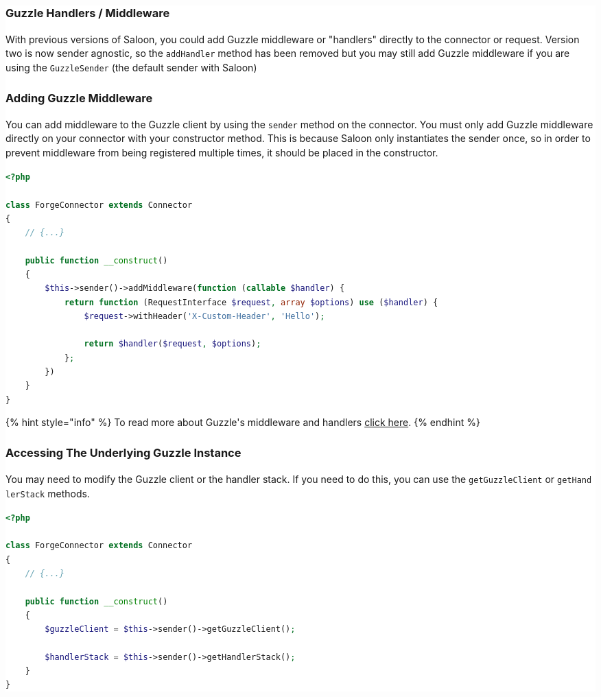 ### Guzzle Handlers / Middleware

With previous versions of Saloon, you could add Guzzle middleware or "handlers" directly to the connector or request. Version two is now sender agnostic, so the `addHandler` method has been removed but you may still add Guzzle middleware if you are using the `GuzzleSender` (the default sender with Saloon)

### Adding Guzzle Middleware

You can add middleware to the Guzzle client by using the `sender` method on the connector. You must only add Guzzle middleware directly on your connector with your constructor method. This is because Saloon only instantiates the sender once, so in order to prevent middleware from being registered multiple times, it should be placed in the constructor.

```php
<?php

class ForgeConnector extends Connector
{
    // {...}
    
    public function __construct()
    {
        $this->sender()->addMiddleware(function (callable $handler) {
            return function (RequestInterface $request, array $options) use ($handler) {
                $request->withHeader('X-Custom-Header', 'Hello');
                
                return $handler($request, $options);             
            };
        })
    }
}
```

{% hint style="info" %}
To read more about Guzzle's middleware and handlers [click here](https://docs.guzzlephp.org/en/stable/handlers-and-middleware.html).
{% endhint %}

### Accessing The Underlying Guzzle Instance

You may need to modify the Guzzle client or the handler stack. If you need to do this, you can use the `getGuzzleClient` or `getHandlerStack` methods.

```php
<?php

class ForgeConnector extends Connector
{
    // {...}
    
    public function __construct()
    {
        $guzzleClient = $this->sender()->getGuzzleClient();
        
        $handlerStack = $this->sender()->getHandlerStack();
    }
}
```
